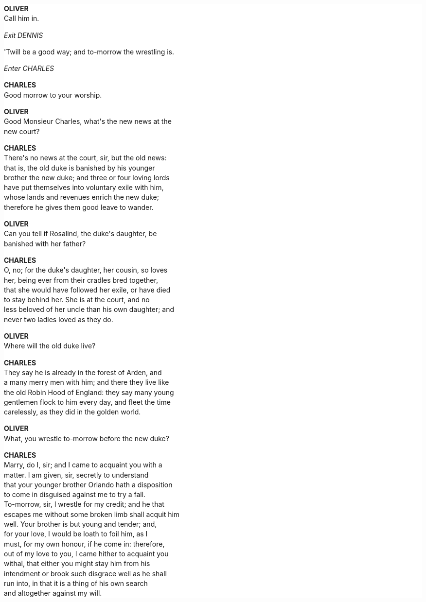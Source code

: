 
**OLIVER**  
Call him in.  

_Exit DENNIS_

'Twill be a good way; and to-morrow the wrestling is.  

_Enter CHARLES_

**CHARLES**  
Good morrow to your worship.  


**OLIVER**  
Good Monsieur Charles, what's the new news at the  
new court?  


**CHARLES**  
There's no news at the court, sir, but the old news:  
that is, the old duke is banished by his younger  
brother the new duke; and three or four loving lords  
have put themselves into voluntary exile with him,  
whose lands and revenues enrich the new duke;  
therefore he gives them good leave to wander.  


**OLIVER**  
Can you tell if Rosalind, the duke's daughter, be  
banished with her father?  


**CHARLES**  
O, no; for the duke's daughter, her cousin, so loves  
her, being ever from their cradles bred together,  
that she would have followed her exile, or have died  
to stay behind her. She is at the court, and no  
less beloved of her uncle than his own daughter; and  
never two ladies loved as they do.  


**OLIVER**  
Where will the old duke live?  


**CHARLES**  
They say he is already in the forest of Arden, and  
a many merry men with him; and there they live like  
the old Robin Hood of England: they say many young  
gentlemen flock to him every day, and fleet the time  
carelessly, as they did in the golden world.  


**OLIVER**  
What, you wrestle to-morrow before the new duke?  


**CHARLES**  
Marry, do I, sir; and I came to acquaint you with a  
matter. I am given, sir, secretly to understand  
that your younger brother Orlando hath a disposition  
to come in disguised against me to try a fall.  
To-morrow, sir, I wrestle for my credit; and he that  
escapes me without some broken limb shall acquit him  
well. Your brother is but young and tender; and,  
for your love, I would be loath to foil him, as I  
must, for my own honour, if he come in: therefore,  
out of my love to you, I came hither to acquaint you  
withal, that either you might stay him from his  
intendment or brook such disgrace well as he shall  
run into, in that it is a thing of his own search  
and altogether against my will.  